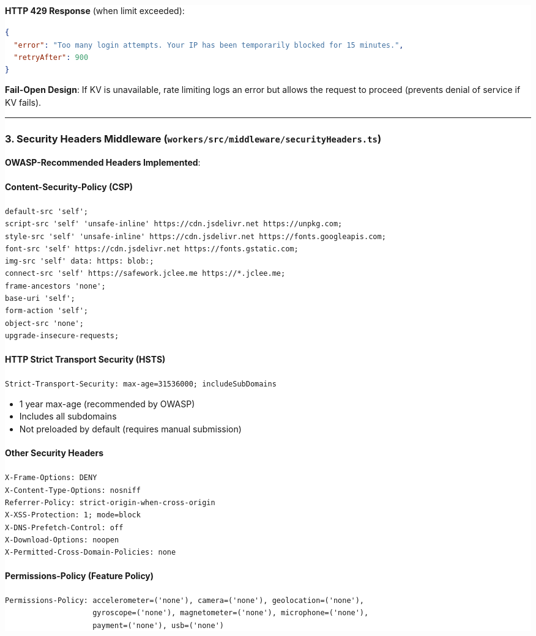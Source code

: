 **HTTP 429 Response** (when limit exceeded):
```json
{
  "error": "Too many login attempts. Your IP has been temporarily blocked for 15 minutes.",
  "retryAfter": 900
}
```

**Fail-Open Design**:
If KV is unavailable, rate limiting logs an error but allows the request to proceed (prevents denial of service if KV fails).

---

### 3. Security Headers Middleware (`workers/src/middleware/securityHeaders.ts`)

**OWASP-Recommended Headers Implemented**:

#### Content-Security-Policy (CSP)
```
default-src 'self';
script-src 'self' 'unsafe-inline' https://cdn.jsdelivr.net https://unpkg.com;
style-src 'self' 'unsafe-inline' https://cdn.jsdelivr.net https://fonts.googleapis.com;
font-src 'self' https://cdn.jsdelivr.net https://fonts.gstatic.com;
img-src 'self' data: https: blob:;
connect-src 'self' https://safework.jclee.me https://*.jclee.me;
frame-ancestors 'none';
base-uri 'self';
form-action 'self';
object-src 'none';
upgrade-insecure-requests;
```

#### HTTP Strict Transport Security (HSTS)
```
Strict-Transport-Security: max-age=31536000; includeSubDomains
```
- 1 year max-age (recommended by OWASP)
- Includes all subdomains
- Not preloaded by default (requires manual submission)

#### Other Security Headers
```
X-Frame-Options: DENY
X-Content-Type-Options: nosniff
Referrer-Policy: strict-origin-when-cross-origin
X-XSS-Protection: 1; mode=block
X-DNS-Prefetch-Control: off
X-Download-Options: noopen
X-Permitted-Cross-Domain-Policies: none
```

#### Permissions-Policy (Feature Policy)
```
Permissions-Policy: accelerometer=('none'), camera=('none'), geolocation=('none'),
                    gyroscope=('none'), magnetometer=('none'), microphone=('none'),
                    payment=('none'), usb=('none')
```
